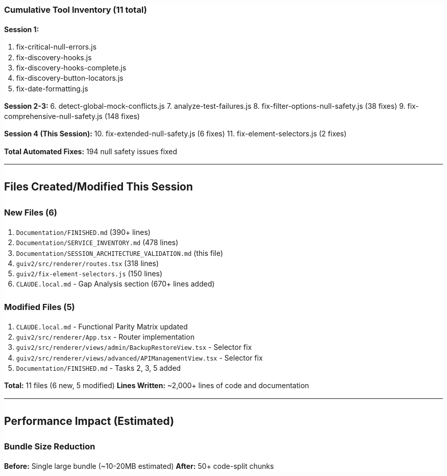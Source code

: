 ### Cumulative Tool Inventory (11 total)

**Session 1:**
1. fix-critical-null-errors.js
2. fix-discovery-hooks.js
3. fix-discovery-hooks-complete.js
4. fix-discovery-button-locators.js
5. fix-date-formatting.js

**Session 2-3:**
6. detect-global-mock-conflicts.js
7. analyze-test-failures.js
8. fix-filter-options-null-safety.js (38 fixes)
9. fix-comprehensive-null-safety.js (148 fixes)

**Session 4 (This Session):**
10. fix-extended-null-safety.js (6 fixes)
11. fix-element-selectors.js (2 fixes)

**Total Automated Fixes:** 194 null safety issues fixed

---

## Files Created/Modified This Session

### New Files (6)
1. `Documentation/FINISHED.md` (390+ lines)
2. `Documentation/SERVICE_INVENTORY.md` (478 lines)
3. `Documentation/SESSION_ARCHITECTURE_VALIDATION.md` (this file)
4. `guiv2/src/renderer/routes.tsx` (318 lines)
5. `guiv2/fix-element-selectors.js` (150 lines)
6. `CLAUDE.local.md` - Gap Analysis section (670+ lines added)

### Modified Files (5)
1. `CLAUDE.local.md` - Functional Parity Matrix updated
2. `guiv2/src/renderer/App.tsx` - Router implementation
3. `guiv2/src/renderer/views/admin/BackupRestoreView.tsx` - Selector fix
4. `guiv2/src/renderer/views/advanced/APIManagementView.tsx` - Selector fix
5. `Documentation/FINISHED.md` - Tasks 2, 3, 5 added

**Total:** 11 files (6 new, 5 modified)
**Lines Written:** ~2,000+ lines of code and documentation

---

## Performance Impact (Estimated)

### Bundle Size Reduction
**Before:** Single large bundle (~10-20MB estimated)
**After:** 50+ code-split chunks
